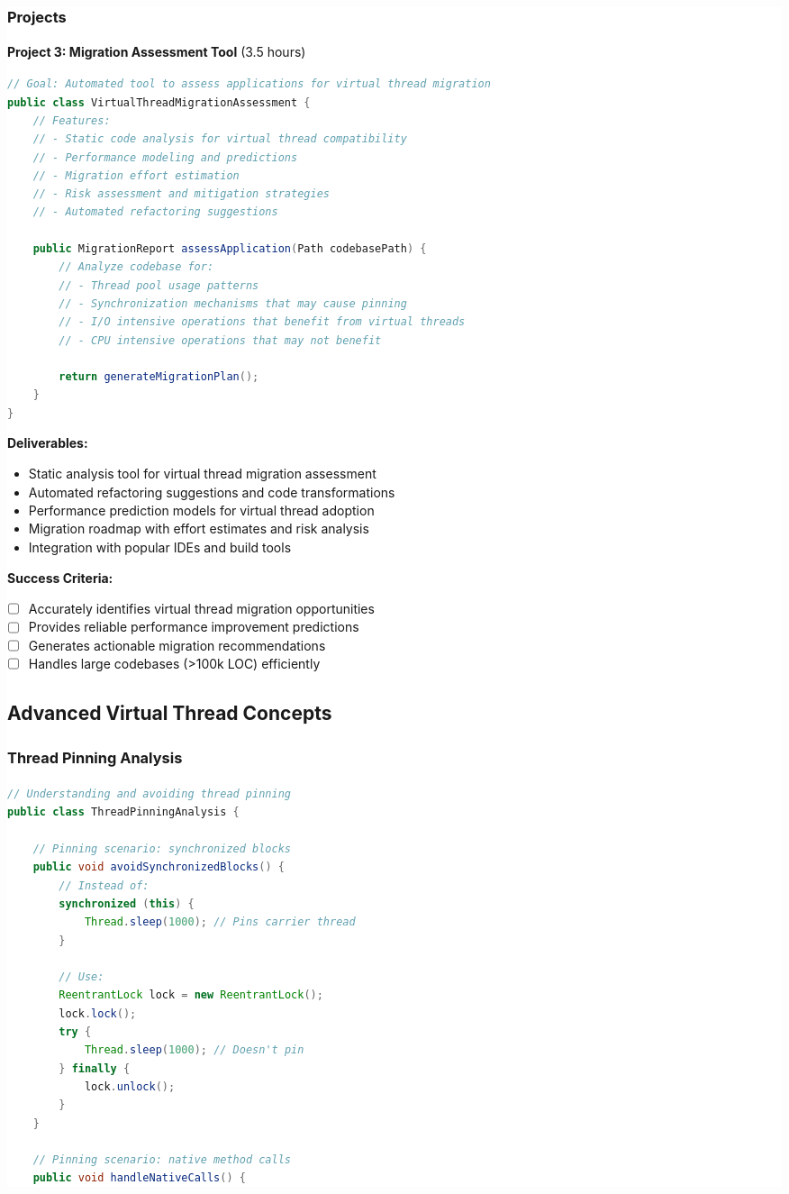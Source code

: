 ### Projects
**Project 3: Migration Assessment Tool** (3.5 hours)
```java
// Goal: Automated tool to assess applications for virtual thread migration
public class VirtualThreadMigrationAssessment {
    // Features:
    // - Static code analysis for virtual thread compatibility
    // - Performance modeling and predictions
    // - Migration effort estimation
    // - Risk assessment and mitigation strategies
    // - Automated refactoring suggestions

    public MigrationReport assessApplication(Path codebasePath) {
        // Analyze codebase for:
        // - Thread pool usage patterns
        // - Synchronization mechanisms that may cause pinning
        // - I/O intensive operations that benefit from virtual threads
        // - CPU intensive operations that may not benefit

        return generateMigrationPlan();
    }
}
```

**Deliverables:**
- Static analysis tool for virtual thread migration assessment
- Automated refactoring suggestions and code transformations
- Performance prediction models for virtual thread adoption
- Migration roadmap with effort estimates and risk analysis
- Integration with popular IDEs and build tools

**Success Criteria:**
- [ ] Accurately identifies virtual thread migration opportunities
- [ ] Provides reliable performance improvement predictions
- [ ] Generates actionable migration recommendations
- [ ] Handles large codebases (>100k LOC) efficiently

## Advanced Virtual Thread Concepts

### Thread Pinning Analysis
```java
// Understanding and avoiding thread pinning
public class ThreadPinningAnalysis {

    // Pinning scenario: synchronized blocks
    public void avoidSynchronizedBlocks() {
        // Instead of:
        synchronized (this) {
            Thread.sleep(1000); // Pins carrier thread
        }

        // Use:
        ReentrantLock lock = new ReentrantLock();
        lock.lock();
        try {
            Thread.sleep(1000); // Doesn't pin
        } finally {
            lock.unlock();
        }
    }

    // Pinning scenario: native method calls
    public void handleNativeCalls() {
```